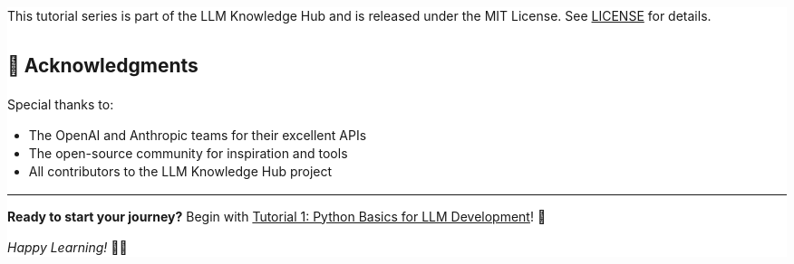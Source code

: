 This tutorial series is part of the LLM Knowledge Hub and is released under the MIT License. See [LICENSE](../LICENSE) for details.

## 🙏 Acknowledgments

Special thanks to:
- The OpenAI and Anthropic teams for their excellent APIs
- The open-source community for inspiration and tools
- All contributors to the LLM Knowledge Hub project

---

**Ready to start your journey?** Begin with [Tutorial 1: Python Basics for LLM Development](tutorials/01_python_basics_llm.py)! 🚀

*Happy Learning!* 🐍🤖
